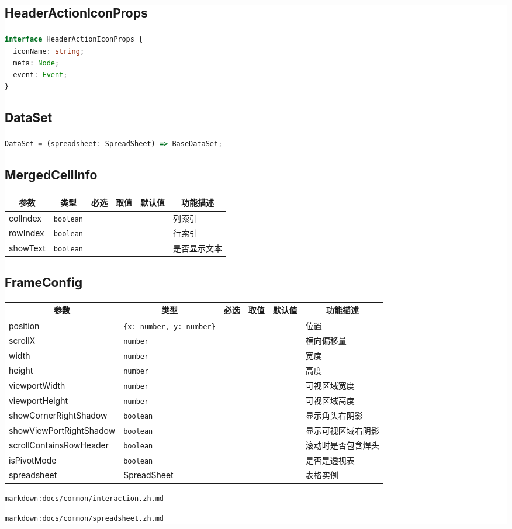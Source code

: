 ## HeaderActionIconProps

```ts
interface HeaderActionIconProps {
  iconName: string;
  meta: Node;
  event: Event;
}
```

## DataSet

```js
DataSet = (spreadsheet: SpreadSheet) => BaseDataSet;
```

## MergedCellInfo

| 参数 | 类型 | 必选 | 取值 | 默认值 | 功能描述 |
| --- | --- | :-: | --- | --- | --- |
| colIndex | `boolean` |  |  |  | 列索引 |
| rowIndex | `boolean` |  |  |  | 行索引 |
| showText | `boolean` |  |  |  | 是否显示文本 |

## FrameConfig

| 参数 | 类型 | 必选 | 取值 | 默认值 | 功能描述 |
| --- | --- | :-: | --- | --- | --- |
| position | `{x: number, y: number}` |  |  |  | 位置 |
| scrollX | `number` |  |  |  | 横向偏移量 |
| width | `number` |  |  |  | 宽度 |
| height | `number` |  |  |  | 高度 |
| viewportWidth | `number` |  |  |  | 可视区域宽度 |
| viewportHeight | `number` |  |  |  | 可视区域高度 |
| showCornerRightShadow | `boolean` |  |  |  | 显示角头右阴影 |
| showViewPortRightShadow | `boolean` |  |  |  | 显示可视区域右阴影 |
| scrollContainsRowHeader | `boolean` |  |  |  | 滚动时是否包含焊头 |
| isPivotMode | `boolean` |  |  |  | 是否是透视表 |
| spreadsheet | [SpreadSheet](#spreadsheet) |  |  |  | 表格实例 |

`markdown:docs/common/interaction.zh.md`

`markdown:docs/common/spreadsheet.zh.md`
